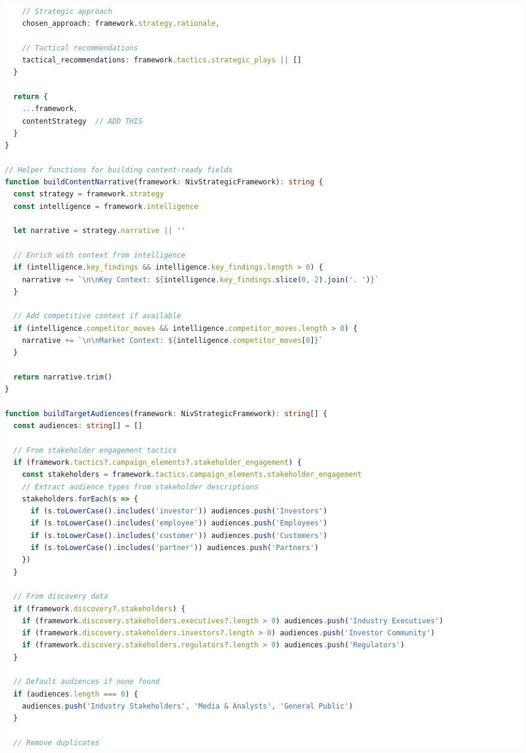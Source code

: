 ```typescript
    // Strategic approach
    chosen_approach: framework.strategy.rationale,

    // Tactical recommendations
    tactical_recommendations: framework.tactics.strategic_plays || []
  }

  return {
    ...framework,
    contentStrategy  // ADD THIS
  }
}

// Helper functions for building content-ready fields
function buildContentNarrative(framework: NivStrategicFramework): string {
  const strategy = framework.strategy
  const intelligence = framework.intelligence

  let narrative = strategy.narrative || ''

  // Enrich with context from intelligence
  if (intelligence.key_findings && intelligence.key_findings.length > 0) {
    narrative += `\n\nKey Context: ${intelligence.key_findings.slice(0, 2).join('. ')}`
  }

  // Add competitive context if available
  if (intelligence.competitor_moves && intelligence.competitor_moves.length > 0) {
    narrative += `\n\nMarket Context: ${intelligence.competitor_moves[0]}`
  }

  return narrative.trim()
}

function buildTargetAudiences(framework: NivStrategicFramework): string[] {
  const audiences: string[] = []

  // From stakeholder engagement tactics
  if (framework.tactics?.campaign_elements?.stakeholder_engagement) {
    const stakeholders = framework.tactics.campaign_elements.stakeholder_engagement
    // Extract audience types from stakeholder descriptions
    stakeholders.forEach(s => {
      if (s.toLowerCase().includes('investor')) audiences.push('Investors')
      if (s.toLowerCase().includes('employee')) audiences.push('Employees')
      if (s.toLowerCase().includes('customer')) audiences.push('Customers')
      if (s.toLowerCase().includes('partner')) audiences.push('Partners')
    })
  }

  // From discovery data
  if (framework.discovery?.stakeholders) {
    if (framework.discovery.stakeholders.executives?.length > 0) audiences.push('Industry Executives')
    if (framework.discovery.stakeholders.investors?.length > 0) audiences.push('Investor Community')
    if (framework.discovery.stakeholders.regulators?.length > 0) audiences.push('Regulators')
  }

  // Default audiences if none found
  if (audiences.length === 0) {
    audiences.push('Industry Stakeholders', 'Media & Analysts', 'General Public')
  }

  // Remove duplicates
```